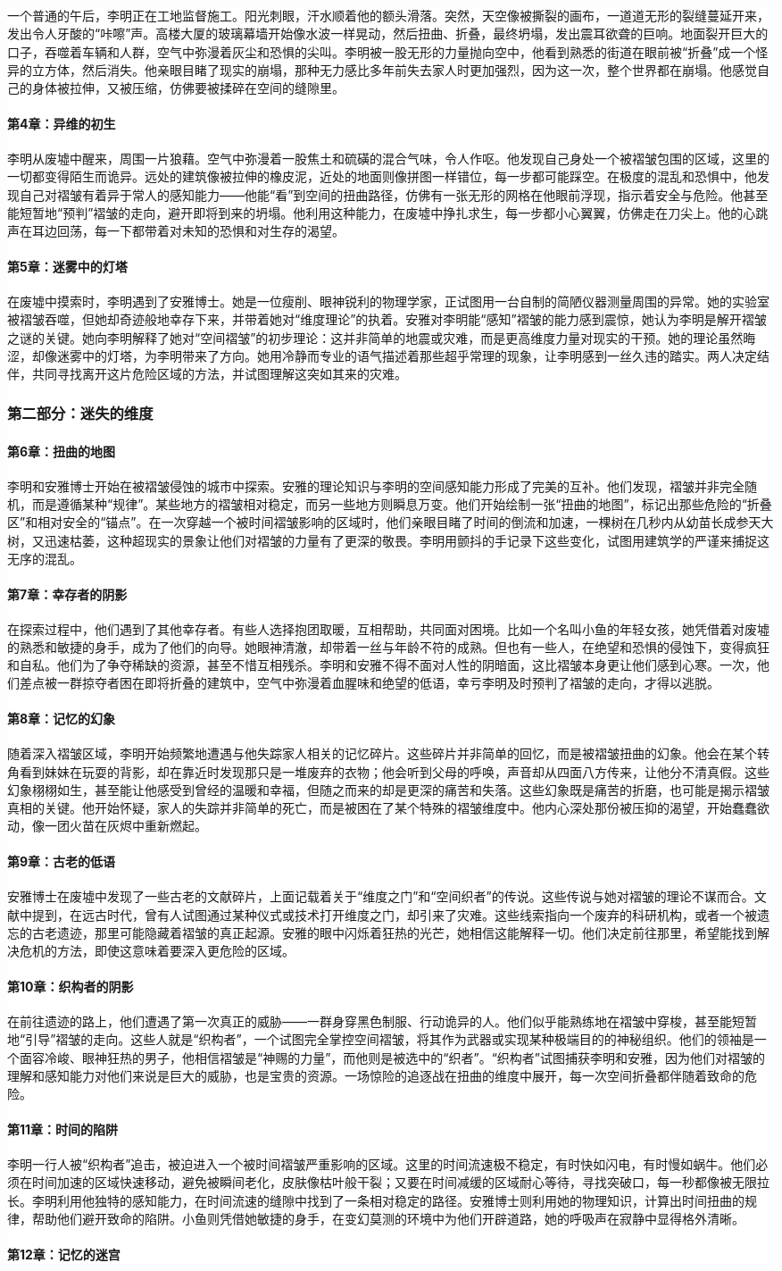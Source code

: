 一个普通的午后，李明正在工地监督施工。阳光刺眼，汗水顺着他的额头滑落。突然，天空像被撕裂的画布，一道道无形的裂缝蔓延开来，发出令人牙酸的“咔嚓”声。高楼大厦的玻璃幕墙开始像水波一样晃动，然后扭曲、折叠，最终坍塌，发出震耳欲聋的巨响。地面裂开巨大的口子，吞噬着车辆和人群，空气中弥漫着灰尘和恐惧的尖叫。李明被一股无形的力量抛向空中，他看到熟悉的街道在眼前被“折叠”成一个怪异的立方体，然后消失。他亲眼目睹了现实的崩塌，那种无力感比多年前失去家人时更加强烈，因为这一次，整个世界都在崩塌。他感觉自己的身体被拉伸，又被压缩，仿佛要被揉碎在空间的缝隙里。

#### 第4章：异维的初生

李明从废墟中醒来，周围一片狼藉。空气中弥漫着一股焦土和硫磺的混合气味，令人作呕。他发现自己身处一个被褶皱包围的区域，这里的一切都变得陌生而诡异。远处的建筑像被拉伸的橡皮泥，近处的地面则像拼图一样错位，每一步都可能踩空。在极度的混乱和恐惧中，他发现自己对褶皱有着异于常人的感知能力——他能“看”到空间的扭曲路径，仿佛有一张无形的网格在他眼前浮现，指示着安全与危险。他甚至能短暂地“预判”褶皱的走向，避开即将到来的坍塌。他利用这种能力，在废墟中挣扎求生，每一步都小心翼翼，仿佛走在刀尖上。他的心跳声在耳边回荡，每一下都带着对未知的恐惧和对生存的渴望。

#### 第5章：迷雾中的灯塔

在废墟中摸索时，李明遇到了安雅博士。她是一位瘦削、眼神锐利的物理学家，正试图用一台自制的简陋仪器测量周围的异常。她的实验室被褶皱吞噬，但她却奇迹般地幸存下来，并带着她对“维度理论”的执着。安雅对李明能“感知”褶皱的能力感到震惊，她认为李明是解开褶皱之谜的关键。她向李明解释了她对“空间褶皱”的初步理论：这并非简单的地震或灾难，而是更高维度力量对现实的干预。她的理论虽然晦涩，却像迷雾中的灯塔，为李明带来了方向。她用冷静而专业的语气描述着那些超乎常理的现象，让李明感到一丝久违的踏实。两人决定结伴，共同寻找离开这片危险区域的方法，并试图理解这突如其来的灾难。

### 第二部分：迷失的维度

#### 第6章：扭曲的地图

李明和安雅博士开始在被褶皱侵蚀的城市中探索。安雅的理论知识与李明的空间感知能力形成了完美的互补。他们发现，褶皱并非完全随机，而是遵循某种“规律”。某些地方的褶皱相对稳定，而另一些地方则瞬息万变。他们开始绘制一张“扭曲的地图”，标记出那些危险的“折叠区”和相对安全的“锚点”。在一次穿越一个被时间褶皱影响的区域时，他们亲眼目睹了时间的倒流和加速，一棵树在几秒内从幼苗长成参天大树，又迅速枯萎，这种超现实的景象让他们对褶皱的力量有了更深的敬畏。李明用颤抖的手记录下这些变化，试图用建筑学的严谨来捕捉这无序的混乱。

#### 第7章：幸存者的阴影

在探索过程中，他们遇到了其他幸存者。有些人选择抱团取暖，互相帮助，共同面对困境。比如一个名叫小鱼的年轻女孩，她凭借着对废墟的熟悉和敏捷的身手，成为了他们的向导。她眼神清澈，却带着一丝与年龄不符的成熟。但也有一些人，在绝望和恐惧的侵蚀下，变得疯狂和自私。他们为了争夺稀缺的资源，甚至不惜互相残杀。李明和安雅不得不面对人性的阴暗面，这比褶皱本身更让他们感到心寒。一次，他们差点被一群掠夺者困在即将折叠的建筑中，空气中弥漫着血腥味和绝望的低语，幸亏李明及时预判了褶皱的走向，才得以逃脱。

#### 第8章：记忆的幻象

随着深入褶皱区域，李明开始频繁地遭遇与他失踪家人相关的记忆碎片。这些碎片并非简单的回忆，而是被褶皱扭曲的幻象。他会在某个转角看到妹妹在玩耍的背影，却在靠近时发现那只是一堆废弃的衣物；他会听到父母的呼唤，声音却从四面八方传来，让他分不清真假。这些幻象栩栩如生，甚至能让他感受到曾经的温暖和幸福，但随之而来的却是更深的痛苦和失落。这些幻象既是痛苦的折磨，也可能是揭示褶皱真相的关键。他开始怀疑，家人的失踪并非简单的死亡，而是被困在了某个特殊的褶皱维度中。他内心深处那份被压抑的渴望，开始蠢蠢欲动，像一团火苗在灰烬中重新燃起。

#### 第9章：古老的低语

安雅博士在废墟中发现了一些古老的文献碎片，上面记载着关于“维度之门”和“空间织者”的传说。这些传说与她对褶皱的理论不谋而合。文献中提到，在远古时代，曾有人试图通过某种仪式或技术打开维度之门，却引来了灾难。这些线索指向一个废弃的科研机构，或者一个被遗忘的古老遗迹，那里可能隐藏着褶皱的真正起源。安雅的眼中闪烁着狂热的光芒，她相信这能解释一切。他们决定前往那里，希望能找到解决危机的方法，即使这意味着要深入更危险的区域。

#### 第10章：织构者的阴影

在前往遗迹的路上，他们遭遇了第一次真正的威胁——一群身穿黑色制服、行动诡异的人。他们似乎能熟练地在褶皱中穿梭，甚至能短暂地“引导”褶皱的走向。这些人就是“织构者”，一个试图完全掌控空间褶皱，将其作为武器或实现某种极端目的的神秘组织。他们的领袖是一个面容冷峻、眼神狂热的男子，他相信褶皱是“神赐的力量”，而他则是被选中的“织者”。“织构者”试图捕获李明和安雅，因为他们对褶皱的理解和感知能力对他们来说是巨大的威胁，也是宝贵的资源。一场惊险的追逐战在扭曲的维度中展开，每一次空间折叠都伴随着致命的危险。

#### 第11章：时间的陷阱

李明一行人被“织构者”追击，被迫进入一个被时间褶皱严重影响的区域。这里的时间流速极不稳定，有时快如闪电，有时慢如蜗牛。他们必须在时间加速的区域快速移动，避免被瞬间老化，皮肤像枯叶般干裂；又要在时间减缓的区域耐心等待，寻找突破口，每一秒都像被无限拉长。李明利用他独特的感知能力，在时间流速的缝隙中找到了一条相对稳定的路径。安雅博士则利用她的物理知识，计算出时间扭曲的规律，帮助他们避开致命的陷阱。小鱼则凭借她敏捷的身手，在变幻莫测的环境中为他们开辟道路，她的呼吸声在寂静中显得格外清晰。

#### 第12章：记忆的迷宫
